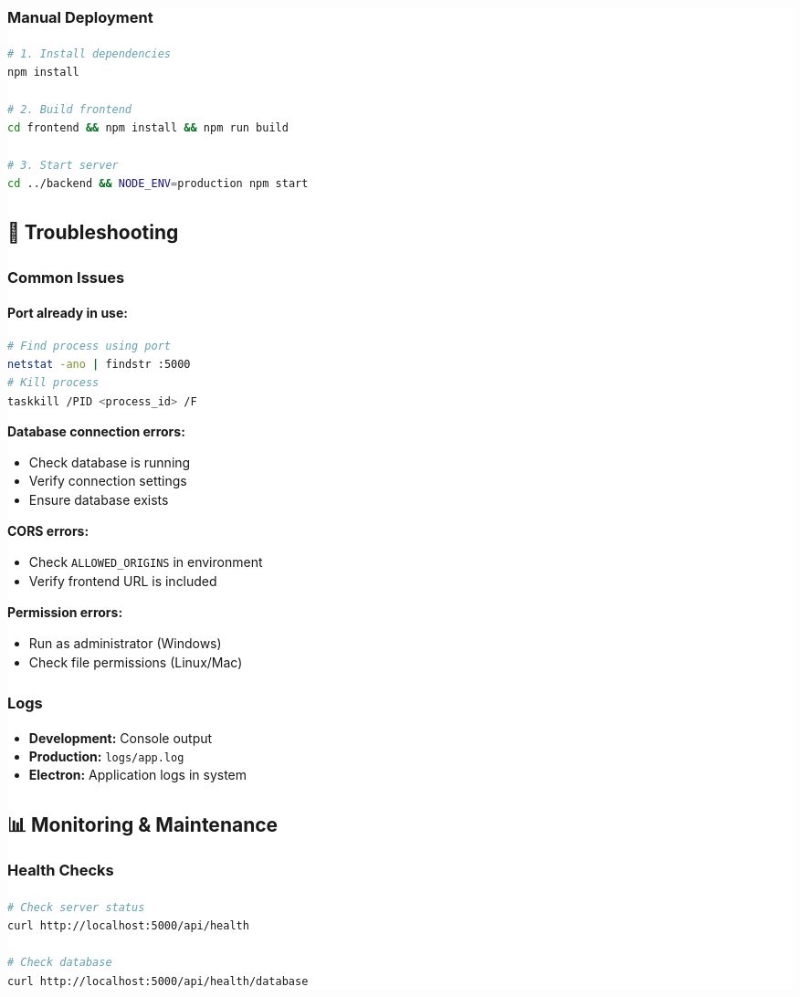 ```bash
```

### Manual Deployment
```bash
# 1. Install dependencies
npm install

# 2. Build frontend
cd frontend && npm install && npm run build

# 3. Start server
cd ../backend && NODE_ENV=production npm start
```

## 🔧 Troubleshooting

### Common Issues

**Port already in use:**
```bash
# Find process using port
netstat -ano | findstr :5000
# Kill process
taskkill /PID <process_id> /F
```

**Database connection errors:**
- Check database is running
- Verify connection settings
- Ensure database exists

**CORS errors:**
- Check `ALLOWED_ORIGINS` in environment
- Verify frontend URL is included

**Permission errors:**
- Run as administrator (Windows)
- Check file permissions (Linux/Mac)

### Logs
- **Development:** Console output
- **Production:** `logs/app.log`
- **Electron:** Application logs in system

## 📊 Monitoring & Maintenance

### Health Checks
```bash
# Check server status
curl http://localhost:5000/api/health

# Check database
curl http://localhost:5000/api/health/database
```
